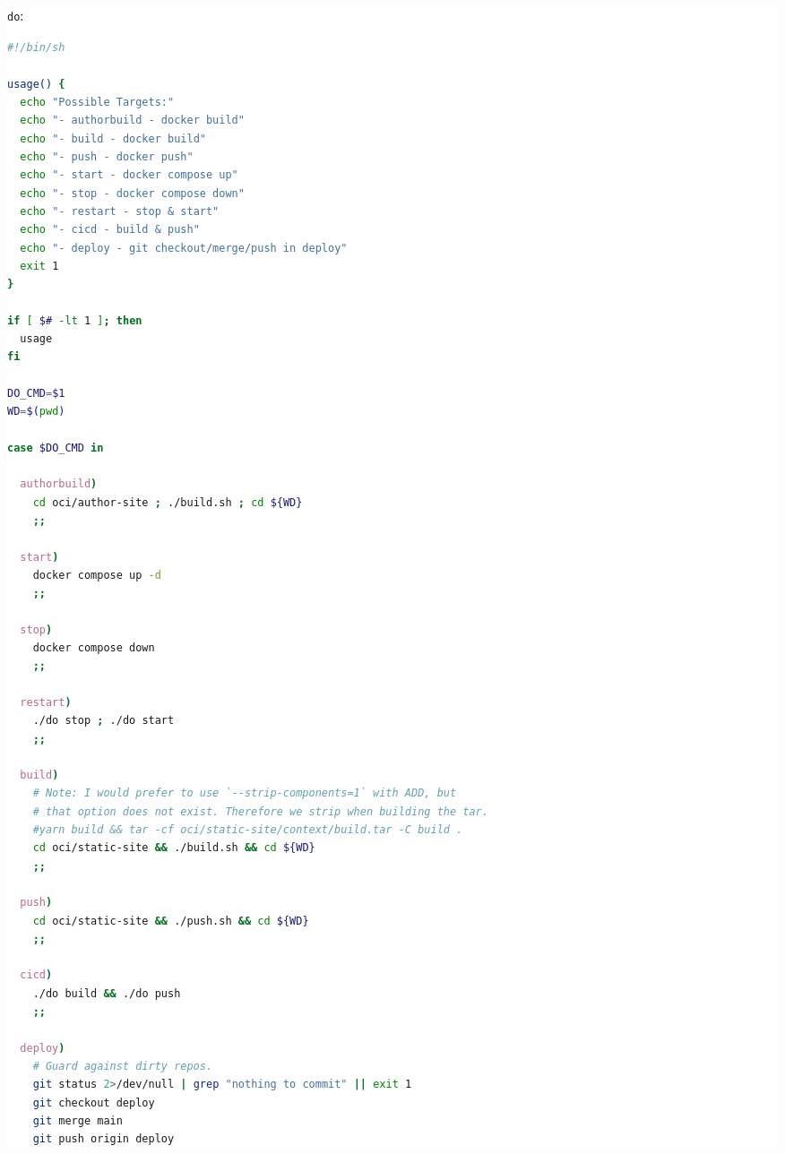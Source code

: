 `do`:

```sh
#!/bin/sh

usage() {
  echo "Possible Targets:"
  echo "- authorbuild - docker build"
  echo "- build - docker build"
  echo "- push - docker push"
  echo "- start - docker compose up"
  echo "- stop - docker compose down"
  echo "- restart - stop & start"
  echo "- cicd - build & push"
  echo "- deploy - git checkout/merge/push in deploy"
  exit 1
}

if [ $# -lt 1 ]; then
  usage
fi

DO_CMD=$1
WD=$(pwd)

case $DO_CMD in

  authorbuild)
    cd oci/author-site ; ./build.sh ; cd ${WD}
    ;;

  start)
    docker compose up -d
    ;;

  stop)
    docker compose down
    ;;

  restart)
    ./do stop ; ./do start
    ;;

  build)
    # Note: I would prefer to use `--strip-components=1` with ADD, but
    # that option does not exist. Therefore we strip when building the tar.
    #yarn build && tar -cf oci/static-site/context/build.tar -C build .
    cd oci/static-site && ./build.sh && cd ${WD}
    ;;

  push)
    cd oci/static-site && ./push.sh && cd ${WD}
    ;;

  cicd)
    ./do build && ./do push
    ;;

  deploy)
    # Guard against dirty repos.
    git status 2>/dev/null | grep "nothing to commit" || exit 1
    git checkout deploy
    git merge main
    git push origin deploy
```